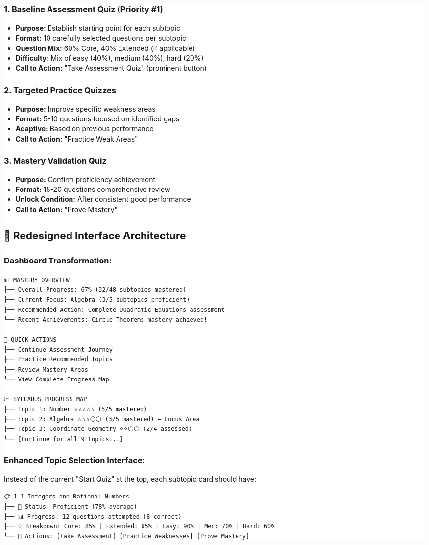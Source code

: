### **1. Baseline Assessment Quiz (Priority #1)**
- **Purpose:** Establish starting point for each subtopic
- **Format:** 10 carefully selected questions per subtopic
- **Question Mix:** 60% Core, 40% Extended (if applicable)
- **Difficulty:** Mix of easy (40%), medium (40%), hard (20%)
- **Call to Action:** "Take Assessment Quiz" (prominent button)

### **2. Targeted Practice Quizzes**
- **Purpose:** Improve specific weakness areas
- **Format:** 5-10 questions focused on identified gaps
- **Adaptive:** Based on previous performance
- **Call to Action:** "Practice Weak Areas"

### **3. Mastery Validation Quiz**
- **Purpose:** Confirm proficiency achievement
- **Format:** 15-20 questions comprehensive review
- **Unlock Condition:** After consistent good performance
- **Call to Action:** "Prove Mastery"

## **🎨 Redesigned Interface Architecture**

### **Dashboard Transformation:**
```
📊 MASTERY OVERVIEW
├── Overall Progress: 67% (32/48 subtopics mastered)
├── Current Focus: Algebra (3/5 subtopics proficient)
├── Recommended Action: Complete Quadratic Equations assessment
└── Recent Achievements: Circle Theorems mastery achieved!

🎯 QUICK ACTIONS
├── Continue Assessment Journey
├── Practice Recommended Topics  
├── Review Mastery Areas
└── View Complete Progress Map

📈 SYLLABUS PROGRESS MAP
├── Topic 1: Number ⭐⭐⭐⭐⭐ (5/5 mastered)
├── Topic 2: Algebra ⭐⭐⭐⚪⚪ (3/5 mastered) ← Focus Area
├── Topic 3: Coordinate Geometry ⭐⭐⚪⚪ (2/4 assessed)
└── [Continue for all 9 topics...]
```

### **Enhanced Topic Selection Interface:**

Instead of the current "Start Quiz" at the top, each subtopic card should have:

```
📋 1.1 Integers and Rational Numbers
├── 🎯 Status: Proficient (78% average)
├── 📊 Progress: 12 questions attempted (8 correct)
├── 💡 Breakdown: Core: 85% | Extended: 65% | Easy: 90% | Med: 70% | Hard: 60%
└── 🚀 Actions: [Take Assessment] [Practice Weaknesses] [Prove Mastery]
```
